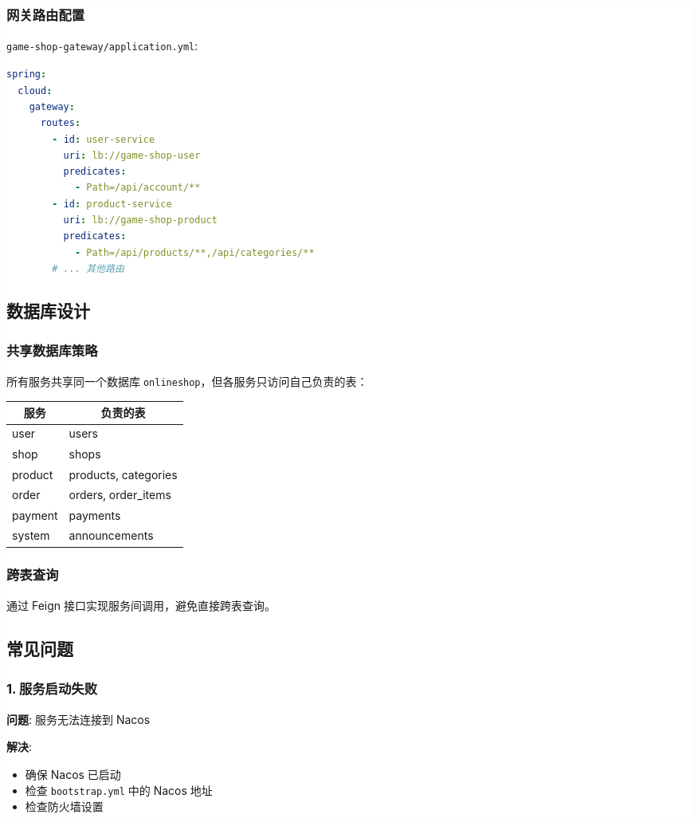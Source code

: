 ### 网关路由配置

`game-shop-gateway/application.yml`:

```yaml
spring:
  cloud:
    gateway:
      routes:
        - id: user-service
          uri: lb://game-shop-user
          predicates:
            - Path=/api/account/**
        - id: product-service
          uri: lb://game-shop-product
          predicates:
            - Path=/api/products/**,/api/categories/**
        # ... 其他路由
```

## 数据库设计

### 共享数据库策略

所有服务共享同一个数据库 `onlineshop`，但各服务只访问自己负责的表：

| 服务 | 负责的表 |
|------|---------|
| user | users |
| shop | shops |
| product | products, categories |
| order | orders, order_items |
| payment | payments |
| system | announcements |

### 跨表查询

通过 Feign 接口实现服务间调用，避免直接跨表查询。

## 常见问题

### 1. 服务启动失败

**问题**: 服务无法连接到 Nacos

**解决**:
- 确保 Nacos 已启动
- 检查 `bootstrap.yml` 中的 Nacos 地址
- 检查防火墙设置
